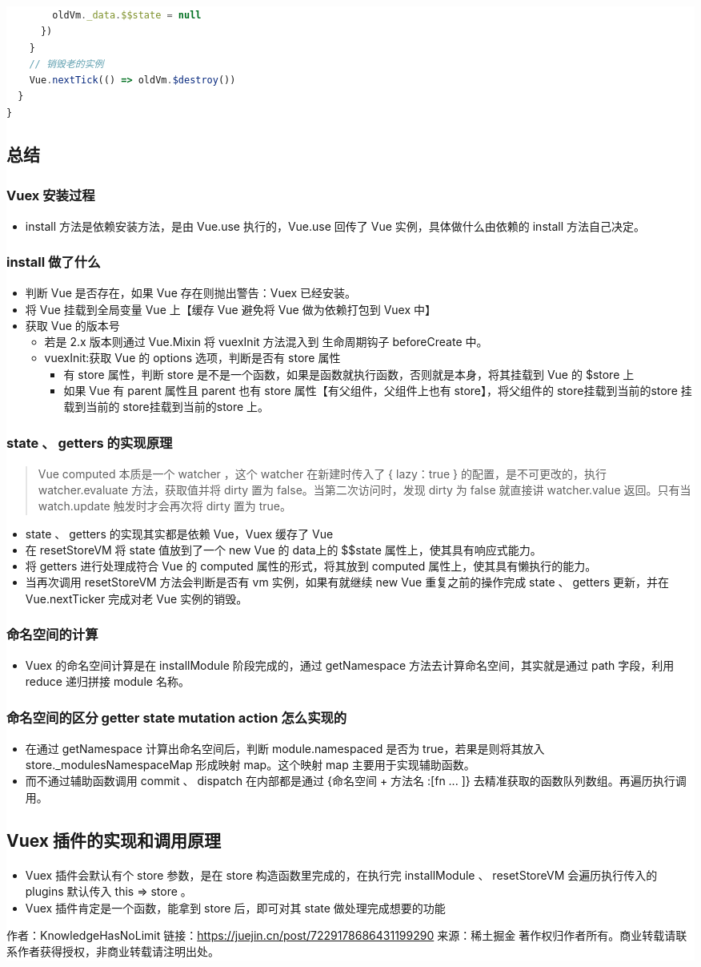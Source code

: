 ```js
        oldVm._data.$$state = null
      })
    }
    // 销毁老的实例
    Vue.nextTick(() => oldVm.$destroy())
  }
}
```

## 总结

### Vuex 安装过程

- install 方法是依赖安装方法，是由 Vue.use 执行的，Vue.use 回传了 Vue 实例，具体做什么由依赖的 install 方法自己决定。

### install 做了什么

- 判断 Vue 是否存在，如果 Vue 存在则抛出警告：Vuex 已经安装。
- 将 Vue 挂载到全局变量 Vue 上【缓存 Vue 避免将 Vue 做为依赖打包到 Vuex 中】
- 获取 Vue 的版本号
  - 若是 2.x 版本则通过 Vue.Mixin 将 vuexInit 方法混入到 生命周期钩子 beforeCreate 中。
  - vuexInit:获取 Vue 的 options 选项，判断是否有 store 属性
    - 有 store 属性，判断 store 是不是一个函数，如果是函数就执行函数，否则就是本身，将其挂载到 Vue 的 $store 上
    - 如果 Vue 有 parent 属性且 parent 也有 store 属性【有父组件，父组件上也有 store】，将父组件的 store挂载到当前的store 挂载到当前的 store挂载到当前的store 上。

### state 、 getters 的实现原理

> Vue computed 本质是一个 watcher ，这个 watcher 在新建时传入了 { lazy：true } 的配置，是不可更改的，执行  watcher.evaluate 方法，获取值并将 dirty 置为 false。当第二次访问时，发现 dirty 为 false 就直接讲 watcher.value 返回。只有当 watch.update 触发时才会再次将 dirty 置为 true。

- state 、 getters 的实现其实都是依赖 Vue，Vuex 缓存了 Vue
- 在 resetStoreVM 将 state 值放到了一个 new Vue 的 data上的 $$state 属性上，使其具有响应式能力。
- 将 getters 进行处理成符合 Vue 的 computed 属性的形式，将其放到 computed 属性上，使其具有懒执行的能力。
- 当再次调用 resetStoreVM 方法会判断是否有 vm 实例，如果有就继续 new Vue 重复之前的操作完成 state 、 getters 更新，并在 Vue.nextTicker 完成对老 Vue 实例的销毁。

### 命名空间的计算

- Vuex 的命名空间计算是在 installModule 阶段完成的，通过 getNamespace 方法去计算命名空间，其实就是通过 path 字段，利用 reduce 递归拼接 module 名称。

### 命名空间的区分 getter state mutation action 怎么实现的

- 在通过 getNamespace 计算出命名空间后，判断 module.namespaced 是否为 true，若果是则将其放入 store._modulesNamespaceMap 形成映射 map。这个映射 map 主要用于实现辅助函数。
- 而不通过辅助函数调用 commit 、 dispatch 在内部都是通过 {命名空间 + 方法名 :[fn ... ]} 去精准获取的函数队列数组。再遍历执行调用。

## Vuex 插件的实现和调用原理

- Vuex 插件会默认有个 store 参数，是在 store 构造函数里完成的，在执行完 installModule 、 resetStoreVM 会遍历执行传入的 plugins 默认传入 this => store 。
- Vuex 插件肯定是一个函数，能拿到 store 后，即可对其 state 做处理完成想要的功能



作者：KnowledgeHasNoLimit
链接：https://juejin.cn/post/7229178686431199290
来源：稀土掘金
著作权归作者所有。商业转载请联系作者获得授权，非商业转载请注明出处。
